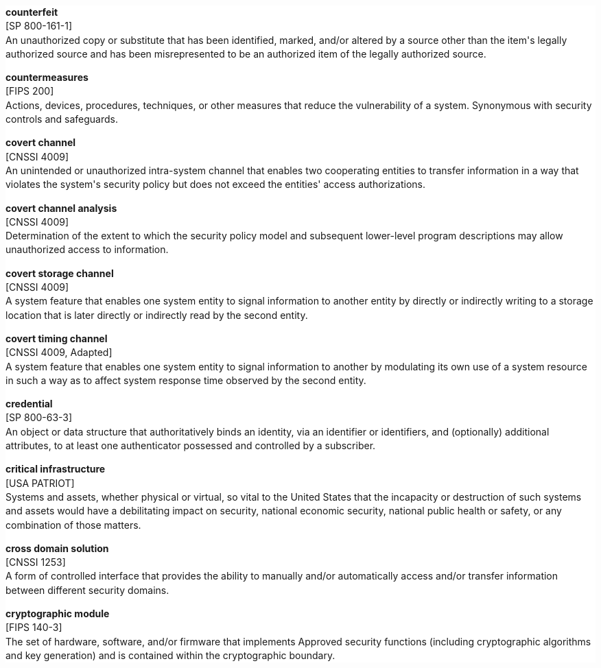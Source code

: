 **counterfeit**  
[SP 800-161-1]  
An unauthorized copy or substitute that has been identified, marked, and/or altered by a source other than the item's legally authorized source and has been misrepresented to be an authorized item of the legally authorized source.

**countermeasures**  
[FIPS 200]  
Actions, devices, procedures, techniques, or other measures that reduce the vulnerability of a system. Synonymous with security controls and safeguards.

**covert channel**  
[CNSSI 4009]  
An unintended or unauthorized intra-system channel that enables two cooperating entities to transfer information in a way that violates the system's security policy but does not exceed the entities' access authorizations.

**covert channel analysis**  
[CNSSI 4009]  
Determination of the extent to which the security policy model and subsequent lower-level program descriptions may allow unauthorized access to information.

**covert storage channel**  
[CNSSI 4009]  
A system feature that enables one system entity to signal information to another entity by directly or indirectly writing to a storage location that is later directly or indirectly read by the second entity.

**covert timing channel**  
[CNSSI 4009, Adapted]  
A system feature that enables one system entity to signal information to another by modulating its own use of a system resource in such a way as to affect system response time observed by the second entity.
 
**credential**  
[SP 800-63-3]  
An object or data structure that authoritatively binds an identity, via an identifier or identifiers, and (optionally) additional attributes, to at least one authenticator possessed and controlled by a subscriber.

**critical infrastructure**  
[USA PATRIOT]  
Systems and assets, whether physical or virtual, so vital to the United States that the incapacity or destruction of such systems and assets would have a debilitating impact on security, national economic security, national public health or safety, or any combination of those matters.

**cross domain solution**  
[CNSSI 1253]  
A form of controlled interface that provides the ability to manually and/or automatically access and/or transfer information between different security domains.

**cryptographic module**  
[FIPS 140-3]  
The set of hardware, software, and/or firmware that implements Approved security functions (including cryptographic algorithms and key generation) and is contained within the cryptographic boundary.
